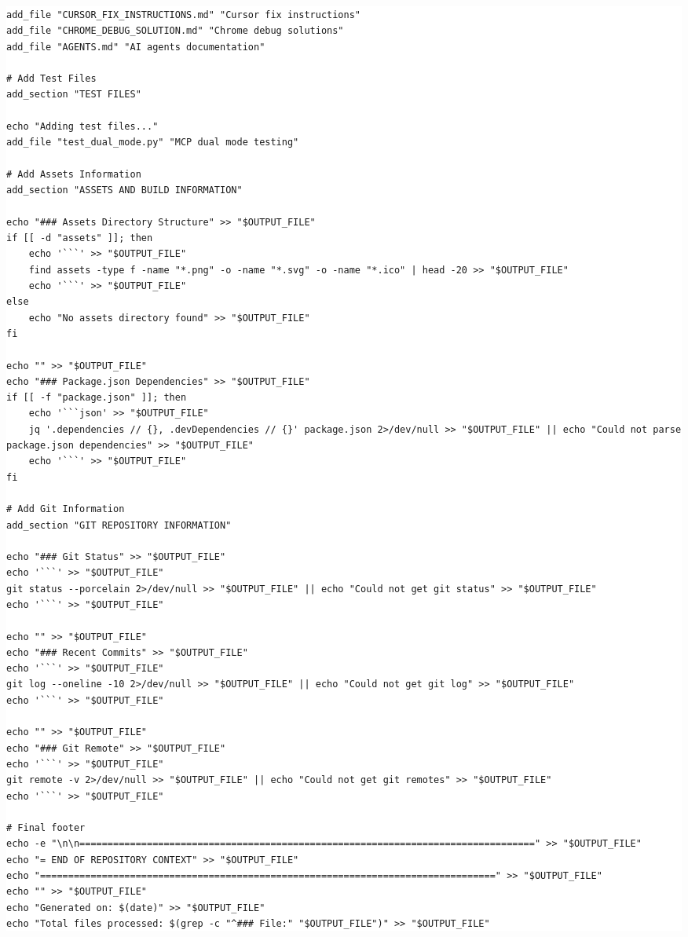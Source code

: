 ```shellscript
add_file "CURSOR_FIX_INSTRUCTIONS.md" "Cursor fix instructions"
add_file "CHROME_DEBUG_SOLUTION.md" "Chrome debug solutions"
add_file "AGENTS.md" "AI agents documentation"

# Add Test Files
add_section "TEST FILES"

echo "Adding test files..."
add_file "test_dual_mode.py" "MCP dual mode testing"

# Add Assets Information
add_section "ASSETS AND BUILD INFORMATION"

echo "### Assets Directory Structure" >> "$OUTPUT_FILE"
if [[ -d "assets" ]]; then
    echo '```' >> "$OUTPUT_FILE"
    find assets -type f -name "*.png" -o -name "*.svg" -o -name "*.ico" | head -20 >> "$OUTPUT_FILE"
    echo '```' >> "$OUTPUT_FILE"
else
    echo "No assets directory found" >> "$OUTPUT_FILE"
fi

echo "" >> "$OUTPUT_FILE"
echo "### Package.json Dependencies" >> "$OUTPUT_FILE"
if [[ -f "package.json" ]]; then
    echo '```json' >> "$OUTPUT_FILE"
    jq '.dependencies // {}, .devDependencies // {}' package.json 2>/dev/null >> "$OUTPUT_FILE" || echo "Could not parse package.json dependencies" >> "$OUTPUT_FILE"
    echo '```' >> "$OUTPUT_FILE"
fi

# Add Git Information
add_section "GIT REPOSITORY INFORMATION"

echo "### Git Status" >> "$OUTPUT_FILE"
echo '```' >> "$OUTPUT_FILE"
git status --porcelain 2>/dev/null >> "$OUTPUT_FILE" || echo "Could not get git status" >> "$OUTPUT_FILE"
echo '```' >> "$OUTPUT_FILE"

echo "" >> "$OUTPUT_FILE"
echo "### Recent Commits" >> "$OUTPUT_FILE"
echo '```' >> "$OUTPUT_FILE"
git log --oneline -10 2>/dev/null >> "$OUTPUT_FILE" || echo "Could not get git log" >> "$OUTPUT_FILE"
echo '```' >> "$OUTPUT_FILE"

echo "" >> "$OUTPUT_FILE"
echo "### Git Remote" >> "$OUTPUT_FILE"
echo '```' >> "$OUTPUT_FILE"
git remote -v 2>/dev/null >> "$OUTPUT_FILE" || echo "Could not get git remotes" >> "$OUTPUT_FILE"
echo '```' >> "$OUTPUT_FILE"

# Final footer
echo -e "\n\n=================================================================================" >> "$OUTPUT_FILE"
echo "= END OF REPOSITORY CONTEXT" >> "$OUTPUT_FILE"
echo "=================================================================================" >> "$OUTPUT_FILE"
echo "" >> "$OUTPUT_FILE"
echo "Generated on: $(date)" >> "$OUTPUT_FILE"
echo "Total files processed: $(grep -c "^### File:" "$OUTPUT_FILE")" >> "$OUTPUT_FILE"
```